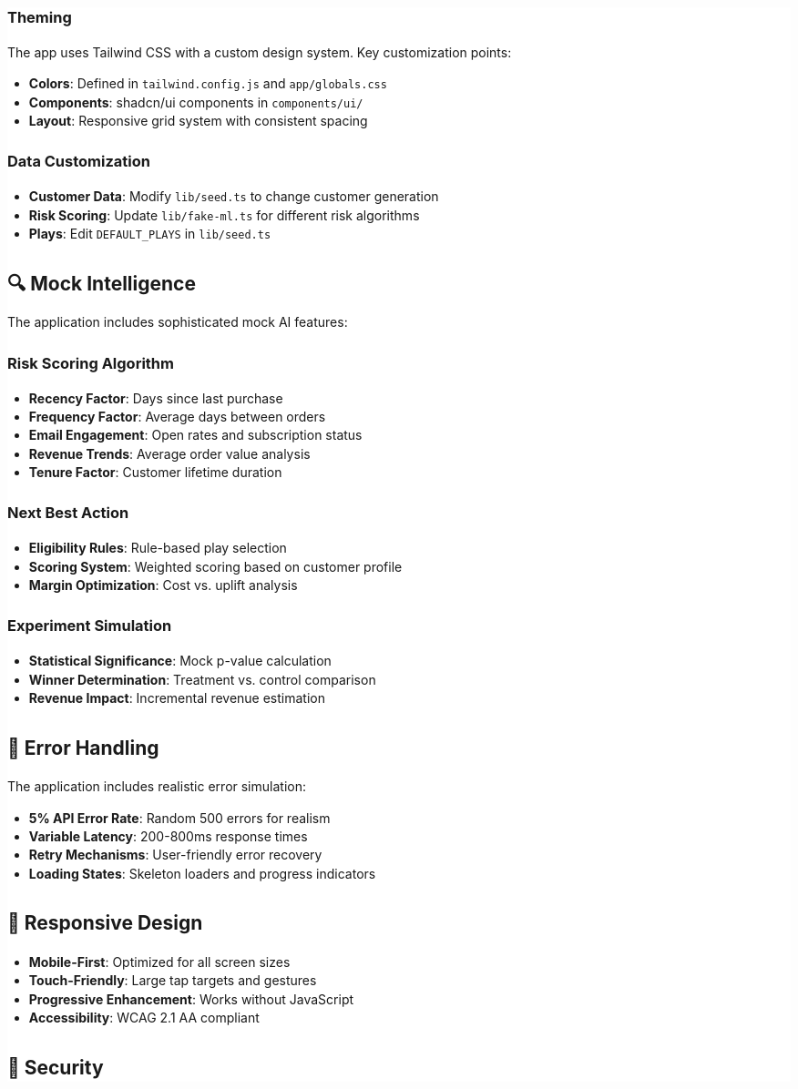 ### Theming
The app uses Tailwind CSS with a custom design system. Key customization points:

- **Colors**: Defined in `tailwind.config.js` and `app/globals.css`
- **Components**: shadcn/ui components in `components/ui/`
- **Layout**: Responsive grid system with consistent spacing

### Data Customization
- **Customer Data**: Modify `lib/seed.ts` to change customer generation
- **Risk Scoring**: Update `lib/fake-ml.ts` for different risk algorithms
- **Plays**: Edit `DEFAULT_PLAYS` in `lib/seed.ts`

## 🔍 Mock Intelligence

The application includes sophisticated mock AI features:

### Risk Scoring Algorithm
- **Recency Factor**: Days since last purchase
- **Frequency Factor**: Average days between orders
- **Email Engagement**: Open rates and subscription status
- **Revenue Trends**: Average order value analysis
- **Tenure Factor**: Customer lifetime duration

### Next Best Action
- **Eligibility Rules**: Rule-based play selection
- **Scoring System**: Weighted scoring based on customer profile
- **Margin Optimization**: Cost vs. uplift analysis

### Experiment Simulation
- **Statistical Significance**: Mock p-value calculation
- **Winner Determination**: Treatment vs. control comparison
- **Revenue Impact**: Incremental revenue estimation

## 🚨 Error Handling

The application includes realistic error simulation:

- **5% API Error Rate**: Random 500 errors for realism
- **Variable Latency**: 200-800ms response times
- **Retry Mechanisms**: User-friendly error recovery
- **Loading States**: Skeleton loaders and progress indicators

## 📱 Responsive Design

- **Mobile-First**: Optimized for all screen sizes
- **Touch-Friendly**: Large tap targets and gestures
- **Progressive Enhancement**: Works without JavaScript
- **Accessibility**: WCAG 2.1 AA compliant

## 🔐 Security
